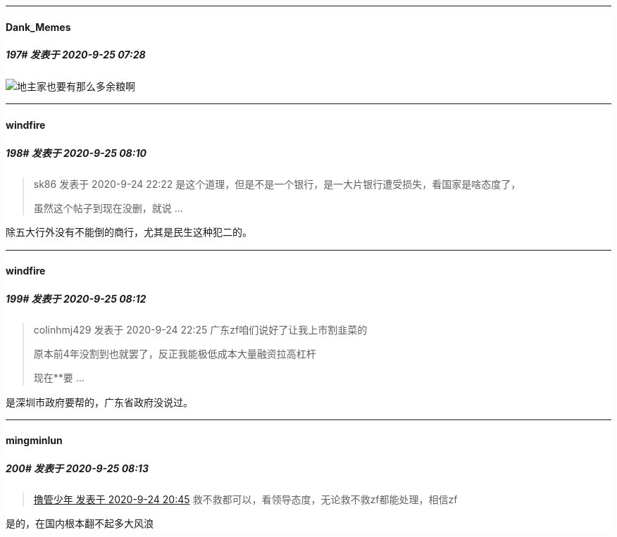 



*****

####  Dank_Memes  
##### 197#       发表于 2020-9-25 07:28



<img src="https://static.saraba1st.com/image/smiley/face2017/037.png" referrerpolicy="no-referrer">地主家也要有那么多余粮啊







*****

####  windfire  
##### 198#       发表于 2020-9-25 08:10



<blockquote>sk86 发表于 2020-9-24 22:22
是这个道理，但是不是一个银行，是一大片银行遭受损失，看国家是啥态度了，

虽然这个帖子到现在没删，就说 ...</blockquote>
除五大行外没有不能倒的商行，尤其是民生这种犯二的。







*****

####  windfire  
##### 199#       发表于 2020-9-25 08:12



<blockquote>colinhmj429 发表于 2020-9-24 22:25
广东zf咱们说好了让我上市割韭菜的

原本前4年没割到也就罢了，反正我能极低成本大量融资拉高杠杆

现在**要 ...</blockquote>
是深圳市政府要帮的，广东省政府没说过。







*****

####  mingminlun  
##### 200#       发表于 2020-9-25 08:13



<blockquote><a href="httphttps://bbs.saraba1st.com/2b/forum.php?mod=redirect&amp;goto=findpost&amp;pid=48841608&amp;ptid=1961657" target="_blank">撸管少年 发表于 2020-9-24 20:45</a>
救不救都可以，看领导态度，无论救不救zf都能处理，相信zf</blockquote>
是的，在国内根本翻不起多大风浪
